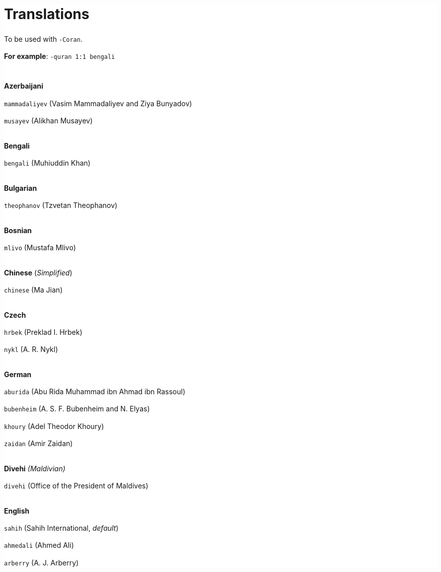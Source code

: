 # Translations

To be used with `-Coran`.

**For example**: `-quran 1:1 bengali`

# 
**Azerbaijani** 

`mammadaliyev` (Vasim Mammadaliyev and Ziya Bunyadov)


`musayev` (Alikhan Musayev)
##
**Bengali** 

`bengali` (Muhiuddin Khan)
##
**Bulgarian**

`theophanov` (Tzvetan Theophanov)
##
**Bosnian**

`mlivo` (Mustafa Mlivo)
##
**Chinese** (*Simplified*)

`chinese` (Ma Jian)
##
**Czech**

`hrbek` (Preklad I. Hrbek)

`nykl` (A. R. Nykl)
##
**German**

`aburida` (Abu Rida Muhammad ibn Ahmad ibn Rassoul)

`bubenheim` (A. S. F. Bubenheim and N. Elyas)

`khoury` (Adel Theodor Khoury)

`zaidan` (Amir Zaidan)

##
**Divehi** *(Maldivian)*

`divehi` (Office of the President of Maldives)
##
**English**

`sahih` (Sahih International, *default*)

`ahmedali` (Ahmed Ali)

`arberry` (A. J. Arberry)
